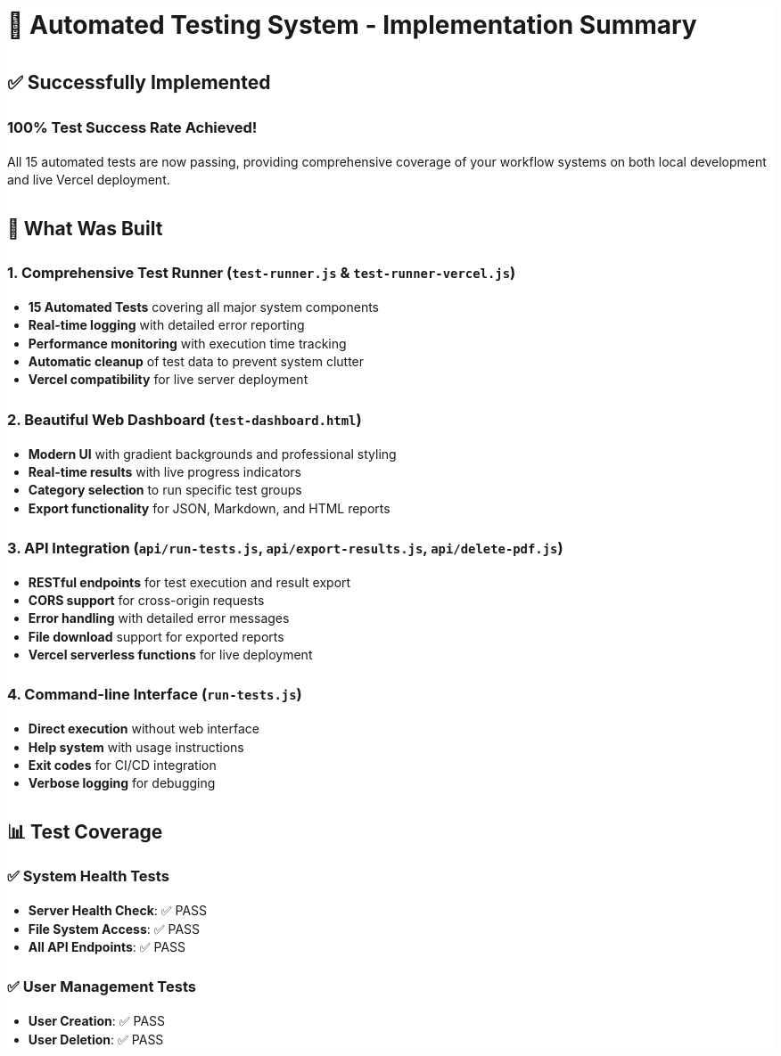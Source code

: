 # 🧪 Automated Testing System - Implementation Summary

## ✅ Successfully Implemented

### **100% Test Success Rate Achieved!**

All 15 automated tests are now passing, providing comprehensive coverage of your workflow systems on both local development and live Vercel deployment.

## 🚀 What Was Built

### 1. **Comprehensive Test Runner** (`test-runner.js` & `test-runner-vercel.js`)
- **15 Automated Tests** covering all major system components
- **Real-time logging** with detailed error reporting
- **Performance monitoring** with execution time tracking
- **Automatic cleanup** of test data to prevent system clutter
- **Vercel compatibility** for live server deployment

### 2. **Beautiful Web Dashboard** (`test-dashboard.html`)
- **Modern UI** with gradient backgrounds and professional styling
- **Real-time results** with live progress indicators
- **Category selection** to run specific test groups
- **Export functionality** for JSON, Markdown, and HTML reports

### 3. **API Integration** (`api/run-tests.js`, `api/export-results.js`, `api/delete-pdf.js`)
- **RESTful endpoints** for test execution and result export
- **CORS support** for cross-origin requests
- **Error handling** with detailed error messages
- **File download** support for exported reports
- **Vercel serverless functions** for live deployment

### 4. **Command-line Interface** (`run-tests.js`)
- **Direct execution** without web interface
- **Help system** with usage instructions
- **Exit codes** for CI/CD integration
- **Verbose logging** for debugging

## 📊 Test Coverage

### ✅ **System Health Tests**
- **Server Health Check**: ✅ PASS
- **File System Access**: ✅ PASS  
- **All API Endpoints**: ✅ PASS

### ✅ **User Management Tests**
- **User Creation**: ✅ PASS
- **User Deletion**: ✅ PASS
